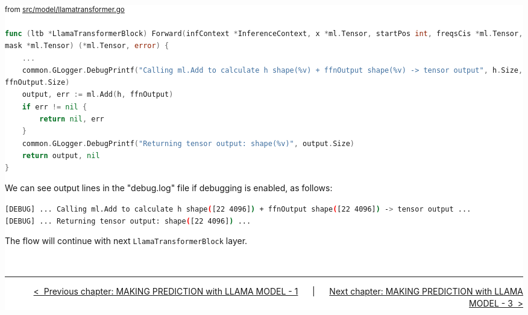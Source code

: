 <sup>from [src/model/llamatransformer.go](../src/model/llamatransformer.go)</sup>

```go
func (ltb *LlamaTransformerBlock) Forward(infContext *InferenceContext, x *ml.Tensor, startPos int, freqsCis *ml.Tensor, mask *ml.Tensor) (*ml.Tensor, error) {
    ...
    common.GLogger.DebugPrintf("Calling ml.Add to calculate h shape(%v) + ffnOutput shape(%v) -> tensor output", h.Size, ffnOutput.Size)
    output, err := ml.Add(h, ffnOutput)
    if err != nil {
        return nil, err
    }
    common.GLogger.DebugPrintf("Returning tensor output: shape(%v)", output.Size)
    return output, nil
}
```

We can see output lines in the "debug.log" file if debugging is enabled, as follows:

```sh
[DEBUG] ... Calling ml.Add to calculate h shape([22 4096]) + ffnOutput shape([22 4096]) -> tensor output ...
[DEBUG] ... Returning tensor output: shape([22 4096]) ...
````

The flow will continue with next ```LlamaTransformerBlock``` layer.

<br>

---

<div align="right">

[&lt;&nbsp;&nbsp;Previous chapter: MAKING PREDICTION with LLAMA MODEL - 1](./14-MAKING-PREDICTION-WITH-LLAMA-MODEL-1.md)&nbsp;&nbsp;&nbsp;&nbsp;&nbsp;&nbsp;|&nbsp;&nbsp;&nbsp;&nbsp;&nbsp;&nbsp;[Next chapter: MAKING PREDICTION with LLAMA MODEL - 3&nbsp;&nbsp;&gt;](./16-MAKING-PREDICTION-WITH-LLAMA-MODEL-3.md)

</div>
